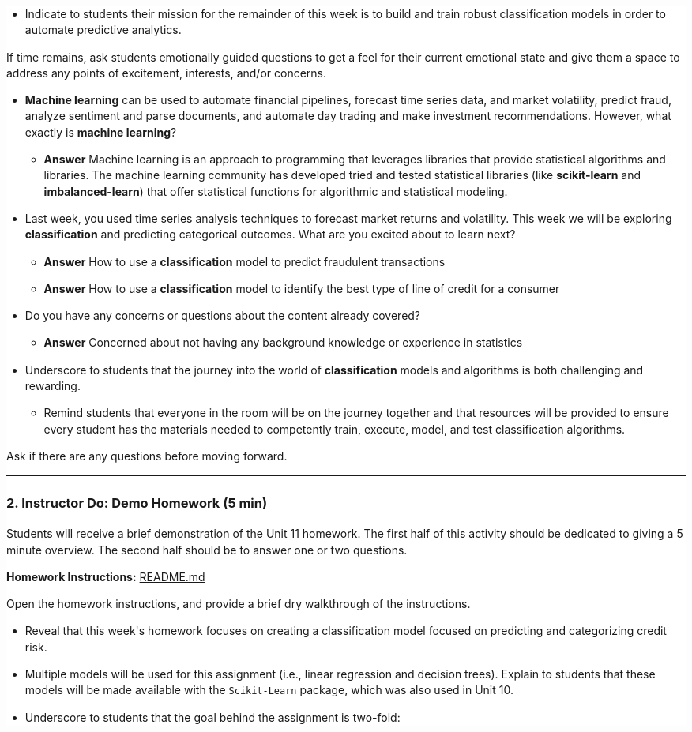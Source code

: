 * Indicate to students their mission for the remainder of this week is to build and train robust classification models in order to automate predictive analytics.

If time remains, ask students emotionally guided questions to get a feel for their current emotional state and give them a space to address any points of excitement, interests, and/or concerns.

* **Machine learning** can be used to automate financial pipelines, forecast time series data, and market volatility, predict fraud, analyze sentiment and parse documents, and automate day trading and make investment recommendations. However, what exactly is **machine learning**?

  * **Answer** Machine learning is an approach to programming that leverages libraries that provide statistical algorithms and libraries. The machine learning community has developed tried and tested statistical libraries (like **scikit-learn** and **imbalanced-learn**) that offer statistical functions for algorithmic and statistical modeling.

* Last week, you used time series analysis techniques to forecast market returns and volatility. This week we will be exploring **classification** and predicting categorical outcomes. What are you excited about to learn next?

  * **Answer** How to use a **classification** model to predict fraudulent transactions

  * **Answer** How to use a **classification** model to identify the best type of line of credit for a consumer

* Do you have any concerns or questions about the content already covered?

  * **Answer** Concerned about not having any background knowledge or experience in statistics

* Underscore to students that the journey into the world of **classification** models and algorithms is both challenging and rewarding.

  * Remind students that everyone in the room will be on the journey together and that resources will be provided to ensure every student has the materials needed to competently train, execute, model, and test classification algorithms.

Ask if there are any questions before moving forward.

---

### 2. Instructor Do: Demo Homework (5 min)

Students will receive a brief demonstration of the Unit 11 homework. The first half of this activity should be dedicated to giving a 5 minute overview. The second half should be to answer one or two questions.

**Homework Instructions:** [README.md](../../../02-Homework/11-Machine-Learning/Instructions/README.md)

Open the homework instructions, and provide a brief dry walkthrough of the instructions.

* Reveal that this week's homework focuses on creating a classification model focused on predicting and categorizing credit risk.

* Multiple models will be used for this assignment (i.e., linear regression and decision trees). Explain to students that these models will be made available with the `Scikit-Learn` package, which was also used in Unit 10.

* Underscore to students that the goal behind the assignment is two-fold:
